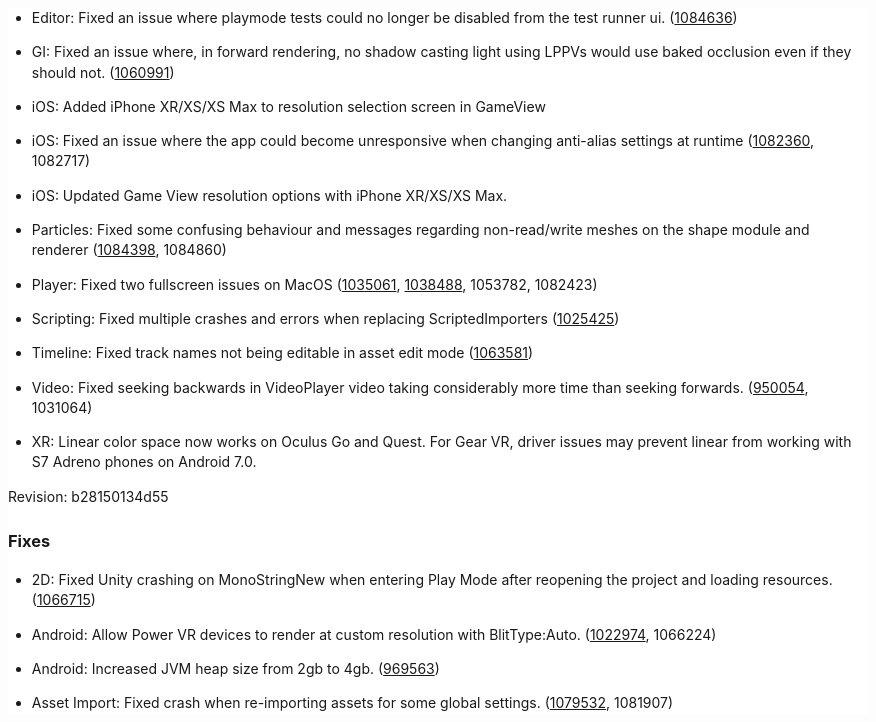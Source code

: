 *   Editor: Fixed an issue where playmode tests could no longer be disabled from the test runner ui. ([1084636](https://issuetracker.unity3d.com/issues/test-runner-enable-playmode-tests-button-is-no-longer-present-in-the-test-runner-window-in-2017-dot-4))
    
*   GI: Fixed an issue where, in forward rendering, no shadow casting light using LPPVs would use baked occlusion even if they should not. ([1060991](https://issuetracker.unity3d.com/issues/objects-with-lppvs-do-not-receive-realtime-direct-light-when-using-shadowmask-or-subtractive-lighting-modes))
    
*   iOS: Added iPhone XR/XS/XS Max to resolution selection screen in GameView
    
*   iOS: Fixed an issue where the app could become unresponsive when changing anti-alias settings at runtime ([1082360](https://issuetracker.unity3d.com/issues/ios-metal-crash-slash-freeze-when-changing-antialiasing-settings-during-runtime), 1082717)
    
*   iOS: Updated Game View resolution options with iPhone XR/XS/XS Max.
    
*   Particles: Fixed some confusing behaviour and messages regarding non-read/write meshes on the shape module and renderer ([1084398](https://issuetracker.unity3d.com/issues/particle-system-renderer-mesh-becomes-missing-when-loading-it-from-a-prefab-in-editor), 1084860)
    
*   Player: Fixed two fullscreen issues on MacOS ([1035061](https://issuetracker.unity3d.com/issues/osx-app-stuck-in-borderless-window-when-exiting-fullscreen-on-high-sierra), [1038488](https://issuetracker.unity3d.com/issues/2018-dot-1-osx-opened-build-shows-black-screen-if-build-was-quit-previously-in-maximised-window), 1053782, 1082423)
    
*   Scripting: Fixed multiple crashes and errors when replacing ScriptedImporters ([1025425](https://issuetracker.unity3d.com/issues/scripted-importer-editor-crash-on-mono-object-unbox-when-reimporting-an-asset-tied-to-a-missing-scripted-importer))
    
*   Timeline: Fixed track names not being editable in asset edit mode ([1063581](https://issuetracker.unity3d.com/issues/backport-timeline-the-text-from-the-name-field-in-the-timeline-track-cant-be-copied-slash-pasted-or-edited-in-inspector))
    
*   Video: Fixed seeking backwards in VideoPlayer video taking considerably more time than seeking forwards. ([950054](https://issuetracker.unity3d.com/issues/seeking-backwards-in-videoplayer-video-takes-considerably-more-time-than-seeking-forwards), 1031064)
    
*   XR: Linear color space now works on Oculus Go and Quest. For Gear VR, driver issues may prevent linear from working with S7 Adreno phones on Android 7.0.
    

Revision: b28150134d55

### Fixes

*   2D: Fixed Unity crashing on MonoStringNew when entering Play Mode after reopening the project and loading resources. ([1066715](https://issuetracker.unity3d.com/issues/sprite-atlas-unity-crashes-on-monostringnew-when-entering-play-mode-after-reopening-the-project-and-loading-resources))
    
*   Android: Allow Power VR devices to render at custom resolution with BlitType:Auto. ([1022974](https://issuetracker.unity3d.com/issues/android-resolution-does-not-changes-when-changing-it-with-blit-type-auto-on-power-vr-devices), 1066224)
    
*   Android: Increased JVM heap size from 2gb to 4gb. ([969563](https://issuetracker.unity3d.com/issues/android-gradle-build-fails-when-building-project-with-asset-bundle))
    
*   Asset Import: Fixed crash when re-importing assets for some global settings. ([1079532](https://issuetracker.unity3d.com/issues/unity-crashes-on-std-tree-std-tmap-traits-core-basic-string-char-core-stringstoragedefault-when-reimporting-assets), 1081907)
    